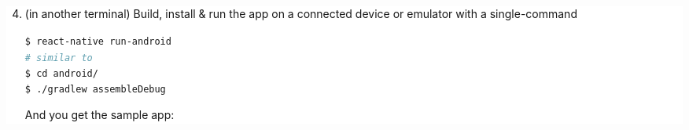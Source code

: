     

  4. (in another terminal) Build, install & run the app on a connected device or emulator with a single-command

     ```bash
     $ react-native run-android
     # similar to
     $ cd android/
     $ ./gradlew assembleDebug
     ```

     And you get the sample app:
    